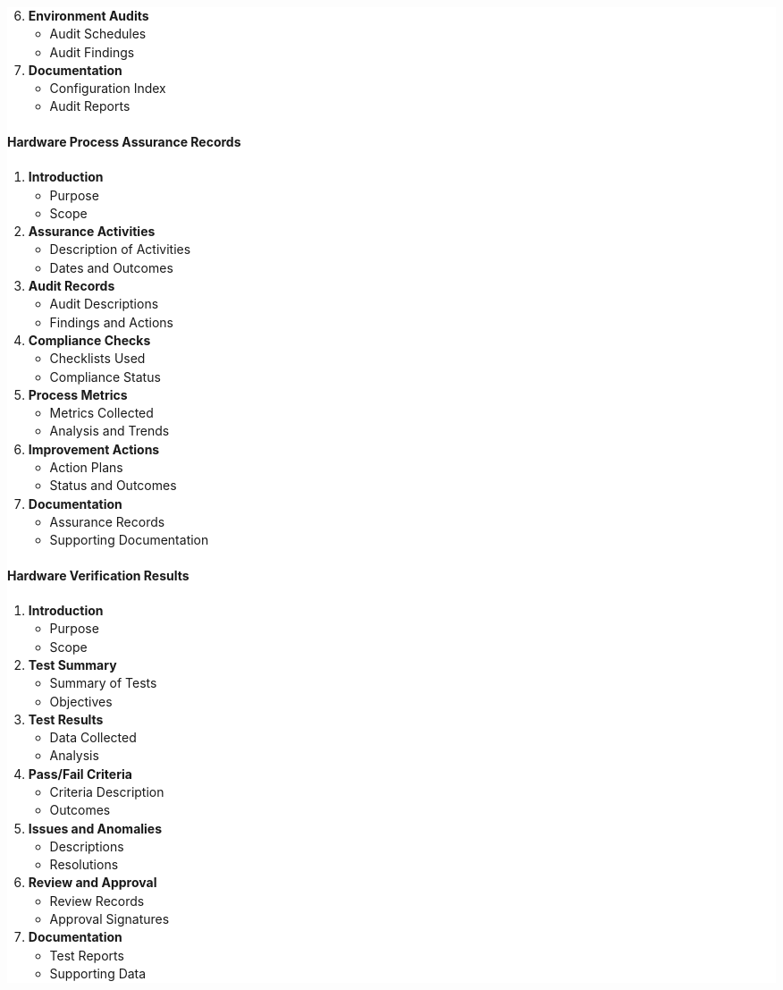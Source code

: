 6. **Environment Audits**
   * Audit Schedules
   * Audit Findings
7. **Documentation**
   * Configuration Index
   * Audit Reports

#### Hardware Process Assurance Records

1. **Introduction**
   * Purpose
   * Scope
2. **Assurance Activities**
   * Description of Activities
   * Dates and Outcomes
3. **Audit Records**
   * Audit Descriptions
   * Findings and Actions
4. **Compliance Checks**
   * Checklists Used
   * Compliance Status
5. **Process Metrics**
   * Metrics Collected
   * Analysis and Trends
6. **Improvement Actions**
   * Action Plans
   * Status and Outcomes
7. **Documentation**
   * Assurance Records
   * Supporting Documentation

#### Hardware Verification Results

1. **Introduction**
   * Purpose
   * Scope
2. **Test Summary**
   * Summary of Tests
   * Objectives
3. **Test Results**
   * Data Collected
   * Analysis
4. **Pass/Fail Criteria**
   * Criteria Description
   * Outcomes
5. **Issues and Anomalies**
   * Descriptions
   * Resolutions
6. **Review and Approval**
   * Review Records
   * Approval Signatures
7. **Documentation**
   * Test Reports
   * Supporting Data
